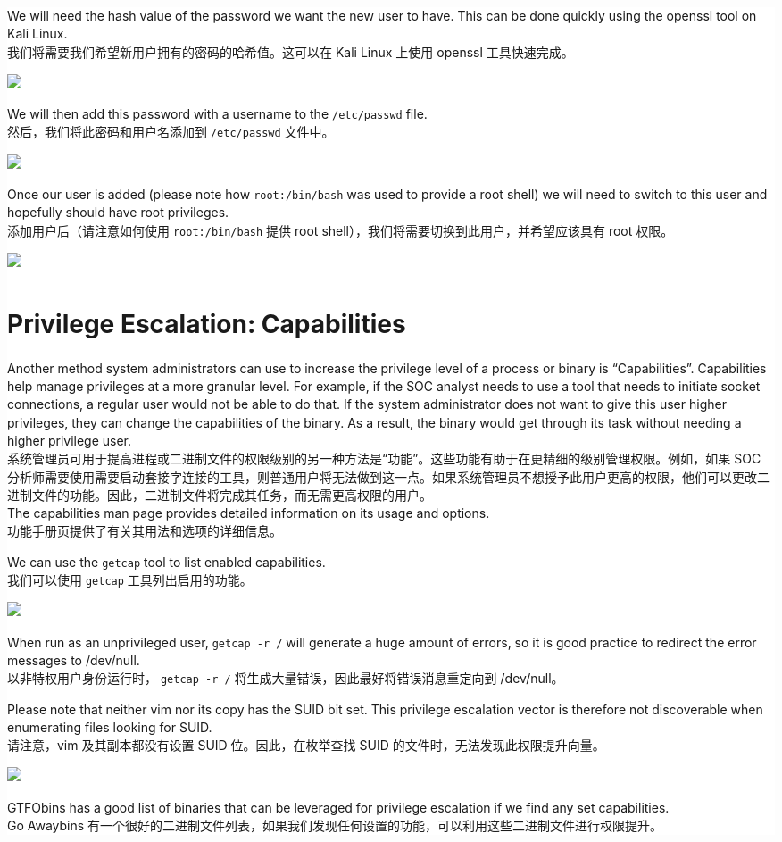  

We will need the hash value of the password we want the new user to have. This can be done quickly using the openssl tool on Kali Linux.  
我们将需要我们希望新用户拥有的密码的哈希值。这可以在 Kali Linux 上使用 openssl 工具快速完成。

  

![](https://i.imgur.com/bkOGaHY.png)  

  

We will then add this password with a username to the `/etc/passwd` file.  
然后，我们将此密码和用户名添加到 `/etc/passwd` 文件中。

  

![](https://i.imgur.com/huGoEtj.png)

  

Once our user is added (please note how `root:/bin/bash` was used to provide a root shell) we will need to switch to this user and hopefully should have root privileges.  
添加用户后（请注意如何使用 `root:/bin/bash` 提供 root shell），我们将需要切换到此用户，并希望应该具有 root 权限。

  

![](https://i.imgur.com/HZcWGhi.png)

# Privilege Escalation: Capabilities
Another method system administrators can use to increase the privilege level of a process or binary is “Capabilities”. Capabilities help manage privileges at a more granular level. For example, if the SOC analyst needs to use a tool that needs to initiate socket connections, a regular user would not be able to do that. If the system administrator does not want to give this user higher privileges, they can change the capabilities of the binary. As a result, the binary would get through its task without needing a higher privilege user.  
系统管理员可用于提高进程或二进制文件的权限级别的另一种方法是“功能”。这些功能有助于在更精细的级别管理权限。例如，如果 SOC 分析师需要使用需要启动套接字连接的工具，则普通用户将无法做到这一点。如果系统管理员不想授予此用户更高的权限，他们可以更改二进制文件的功能。因此，二进制文件将完成其任务，而无需更高权限的用户。  
The capabilities man page provides detailed information on its usage and options.  
功能手册页提供了有关其用法和选项的详细信息。  
  
We can use the `getcap` tool to list enabled capabilities.  
我们可以使用 `getcap` 工具列出启用的功能。

![](https://i.imgur.com/Q6XYr0p.png)

When run as an unprivileged user, `getcap -r /` will generate a huge amount of errors, so it is good practice to redirect the error messages to /dev/null.  
以非特权用户身份运行时， `getcap -r /` 将生成大量错误，因此最好将错误消息重定向到 /dev/null。  
  
Please note that neither vim nor its copy has the SUID bit set. This privilege escalation vector is therefore not discoverable when enumerating files looking for SUID.  
请注意，vim 及其副本都没有设置 SUID 位。因此，在枚举查找 SUID 的文件时，无法发现此权限提升向量。

![](https://i.imgur.com/6csoabB.png)

GTFObins has a good list of binaries that can be leveraged for privilege escalation if we find any set capabilities.  
Go Awaybins 有一个很好的二进制文件列表，如果我们发现任何设置的功能，可以利用这些二进制文件进行权限提升。  
  